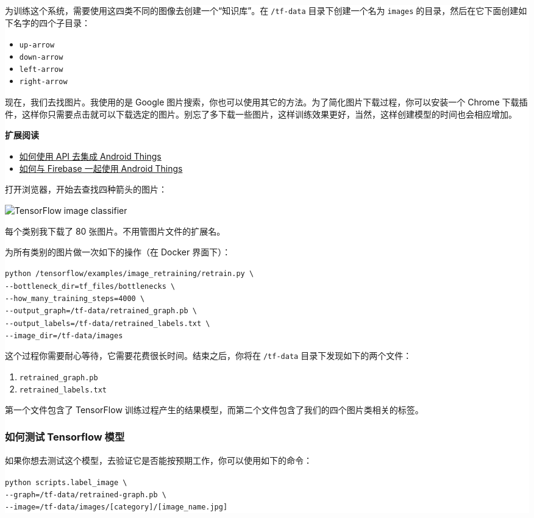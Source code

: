 
为训练这个系统，需要使用这四类不同的图像去创建一个“知识库”。在 `/tf-data` 目录下创建一个名为 `images` 的目录，然后在它下面创建如下名字的四个子目录：


* `up-arrow`
* `down-arrow`
* `left-arrow`
* `right-arrow`


现在，我们去找图片。我使用的是 Google 图片搜索，你也可以使用其它的方法。为了简化图片下载过程，你可以安装一个 Chrome 下载插件，这样你只需要点击就可以下载选定的图片。别忘了多下载一些图片，这样训练效果更好，当然，这样创建模型的时间也会相应增加。


**扩展阅读**


* [如何使用 API 去集成 Android Things](https://www.survivingwithandroid.com/2017/11/building-a-restful-api-interface-using-android-things.html)
* [如何与 Firebase 一起使用 Android Things](https://www.survivingwithandroid.com/2017/10/synchronize-android-things-with-firebase-real-time-control-firebase-iot.html)


打开浏览器，开始去查找四种箭头的图片：


![TensorFlow image classifier](/Asserts/Images/album/201808/01/231238dpdiesyydyne61be.png)


每个类别我下载了 80 张图片。不用管图片文件的扩展名。


为所有类别的图片做一次如下的操作（在 Docker 界面下）：



```
python /tensorflow/examples/image_retraining/retrain.py \ 
--bottleneck_dir=tf_files/bottlenecks \
--how_many_training_steps=4000 \
--output_graph=/tf-data/retrained_graph.pb \
--output_labels=/tf-data/retrained_labels.txt \
--image_dir=/tf-data/images

```

这个过程你需要耐心等待，它需要花费很长时间。结束之后，你将在 `/tf-data` 目录下发现如下的两个文件：


1. `retrained_graph.pb`
2. `retrained_labels.txt`


第一个文件包含了 TensorFlow 训练过程产生的结果模型，而第二个文件包含了我们的四个图片类相关的标签。


### 如何测试 Tensorflow 模型


如果你想去测试这个模型，去验证它是否能按预期工作，你可以使用如下的命令：



```
python scripts.label_image \
--graph=/tf-data/retrained-graph.pb \
--image=/tf-data/images/[category]/[image_name.jpg]

```
